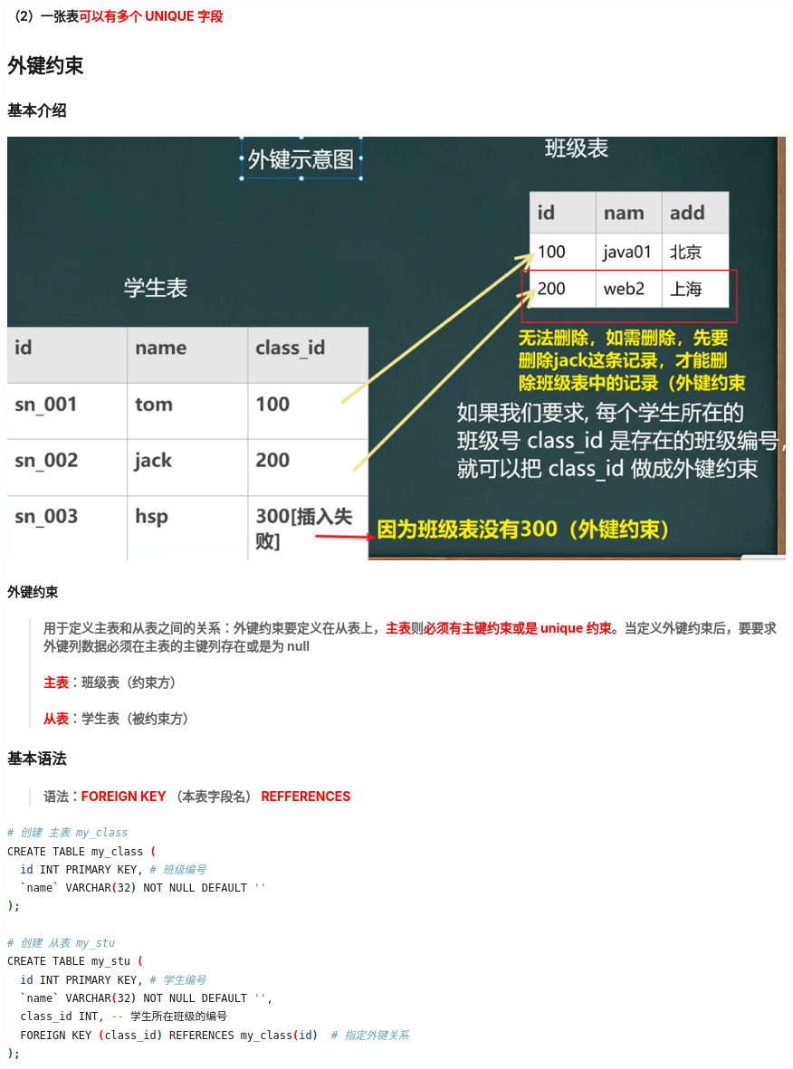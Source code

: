 #### （2）一张表<span style = "color:red;font-weight:bold">可以有多个 UNIQUE 字段</span>

## 外键约束

### 基本介绍

![alt text](外键约束示意图.png)

#### 外键约束

> #### 用于定义主表和从表之间的关系：外键约束要定义在从表上，<span style = "color:red;font-weight:bold">主表</span>则<span style = "color:red;font-weight:bold">必须有主键约束或是 unique 约束</span>。当定义外键约束后，要要求外键列数据必须在主表的主键列存在或是为 null
>
> #### <span style = "color:red;font-weight:bold">主表</span>：班级表（约束方）
>
> #### <span style = "color:red;font-weight:bold">从表</span>：学生表（被约束方）

### 基本语法

> #### 语法：<span style = "color:red;font-weight:bold">FOREIGN KEY</span> （本表字段名）<span style = "color:red;font-weight:bold"> REFFERENCES</span>

```bash
# 创建 主表 my_class
CREATE TABLE my_class (
  id INT PRIMARY KEY, # 班级编号
  `name` VARCHAR(32) NOT NULL DEFAULT ''
);

# 创建 从表 my_stu
CREATE TABLE my_stu (
  id INT PRIMARY KEY, # 学生编号
  `name` VARCHAR(32) NOT NULL DEFAULT '',
  class_id INT, -- 学生所在班级的编号
  FOREIGN KEY (class_id) REFERENCES my_class(id)  # 指定外键关系
);
```
